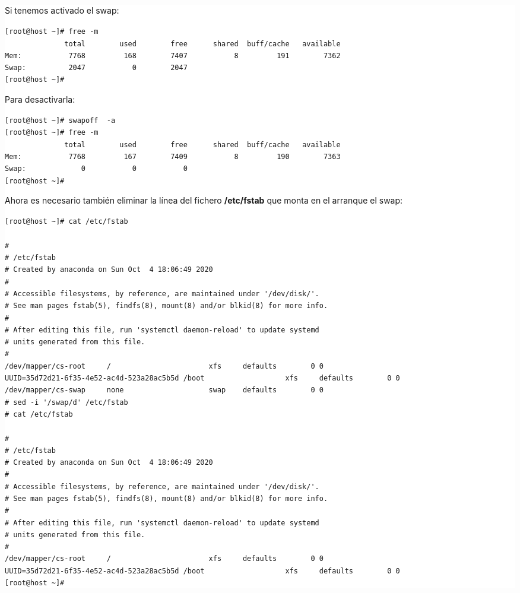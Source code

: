 Si tenemos activado el swap:

```console
[root@host ~]# free -m
              total        used        free      shared  buff/cache   available
Mem:           7768         168        7407           8         191        7362
Swap:          2047           0        2047
[root@host ~]#
```

Para desactivarla:

```console
[root@host ~]# swapoff  -a
[root@host ~]# free -m
              total        used        free      shared  buff/cache   available
Mem:           7768         167        7409           8         190        7363
Swap:             0           0           0
[root@host ~]# 
```

Ahora es necesario también eliminar la línea del fichero **/etc/fstab** que monta en el arranque el swap:

```console
[root@host ~]# cat /etc/fstab 

#
# /etc/fstab
# Created by anaconda on Sun Oct  4 18:06:49 2020
#
# Accessible filesystems, by reference, are maintained under '/dev/disk/'.
# See man pages fstab(5), findfs(8), mount(8) and/or blkid(8) for more info.
#
# After editing this file, run 'systemctl daemon-reload' to update systemd
# units generated from this file.
#
/dev/mapper/cs-root     /                       xfs     defaults        0 0
UUID=35d72d21-6f35-4e52-ac4d-523a28ac5b5d /boot                   xfs     defaults        0 0
/dev/mapper/cs-swap     none                    swap    defaults        0 0
# sed -i '/swap/d' /etc/fstab
# cat /etc/fstab 

#
# /etc/fstab
# Created by anaconda on Sun Oct  4 18:06:49 2020
#
# Accessible filesystems, by reference, are maintained under '/dev/disk/'.
# See man pages fstab(5), findfs(8), mount(8) and/or blkid(8) for more info.
#
# After editing this file, run 'systemctl daemon-reload' to update systemd
# units generated from this file.
#
/dev/mapper/cs-root     /                       xfs     defaults        0 0
UUID=35d72d21-6f35-4e52-ac4d-523a28ac5b5d /boot                   xfs     defaults        0 0
[root@host ~]# 
```
